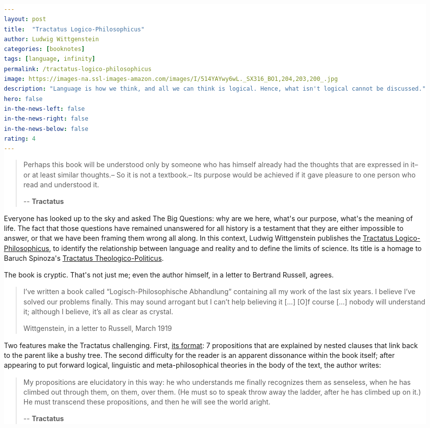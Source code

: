 ```yaml
---
layout: post
title:  "Tractatus Logico-Philosophicus"
author: Ludwig Wittgenstein
categories: [booknotes]
tags: [language, infinity]
permalink: /tractatus-logico-philosophicus
image: https://images-na.ssl-images-amazon.com/images/I/514YAYwy6wL._SX316_BO1,204,203,200_.jpg
description: "Language is how we think, and all we can think is logical. Hence, what isn't logical cannot be discussed."
hero: false
in-the-news-left: false
in-the-news-right: false
in-the-news-below: false
rating: 4
---
```


> Perhaps this book will be understood only by someone who has himself already had the thoughts that are expressed in it– or at least similar thoughts.– So it is not a textbook.– Its purpose would be achieved if it gave pleasure to one person who read and understood it.
>
> -- __Tractatus__

Everyone has looked up to the sky and asked The Big Questions: why are we here, what's our purpose, what's the meaning of life. The fact that those questions have remained unanswered for all history is a testament that they are either impossible to answer, or that we have been framing them wrong all along. In this context, Ludwig Wittgenstein publishes the [Tractatus Logico-Philosophicus](https://www.amazon.com/Tractatus-Logico-Philosophicus-Ludwig-Wittgenstein/dp/1602064512), to identify the relationship between language and reality and to define the limits of science. Its title is a homage to Baruch Spinoza's [Tractatus Theologico-Politicus](https://www.amazon.com/Theologico-Political-Treatise-Tractatus-Theologico-Politicus-Translated-Contents-ebook/dp/B006LG24I8/ref=sr_1_1?s=books&ie=UTF8&qid=1543868621&sr=1-1&keywords=tractatus+spinoza).

The book is cryptic. That's not just me; even the author himself, in a letter to Bertrand Russell, agrees.

> I’ve written a book called “Logisch-Philosophische Abhandlung” containing all my work of the last six years. I believe I’ve solved our problems finally. This may sound arrogant but I can’t help believing it [...] [O]f course [...] nobody will understand it; although I believe, it’s all as clear as crystal.
>
> Wittgenstein, in a letter to Russell, March 1919

Two features make the Tractatus challenging. First, [its format](http://www.tractatuslogico-philosophicus.com/): 7 propositions that are explained by nested clauses that link back to the parent like a bushy tree. The second difficulty for the reader is an apparent dissonance within the book itself; after appearing to put forward logical, linguistic and meta-philosophical theories in the body of the text, the author writes:

> My propositions are elucidatory in this way: he who understands me finally recognizes them as senseless, when he has climbed out through them, on them, over them. (He must so to speak throw away the ladder, after he has climbed up on it.) He must transcend these propositions, and then he will see the world aright.
>
> -- __Tractatus__
